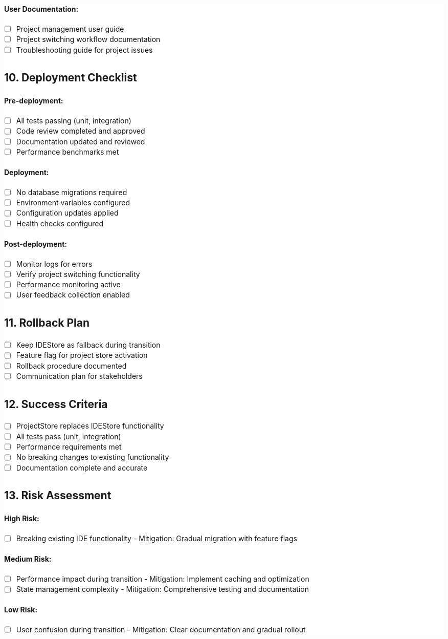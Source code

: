 #### User Documentation:
- [ ] Project management user guide
- [ ] Project switching workflow documentation
- [ ] Troubleshooting guide for project issues

## 10. Deployment Checklist

#### Pre-deployment:
- [ ] All tests passing (unit, integration)
- [ ] Code review completed and approved
- [ ] Documentation updated and reviewed
- [ ] Performance benchmarks met

#### Deployment:
- [ ] No database migrations required
- [ ] Environment variables configured
- [ ] Configuration updates applied
- [ ] Health checks configured

#### Post-deployment:
- [ ] Monitor logs for errors
- [ ] Verify project switching functionality
- [ ] Performance monitoring active
- [ ] User feedback collection enabled

## 11. Rollback Plan
- [ ] Keep IDEStore as fallback during transition
- [ ] Feature flag for project store activation
- [ ] Rollback procedure documented
- [ ] Communication plan for stakeholders

## 12. Success Criteria
- [ ] ProjectStore replaces IDEStore functionality
- [ ] All tests pass (unit, integration)
- [ ] Performance requirements met
- [ ] No breaking changes to existing functionality
- [ ] Documentation complete and accurate

## 13. Risk Assessment

#### High Risk:
- [ ] Breaking existing IDE functionality - Mitigation: Gradual migration with feature flags

#### Medium Risk:
- [ ] Performance impact during transition - Mitigation: Implement caching and optimization
- [ ] State management complexity - Mitigation: Comprehensive testing and documentation

#### Low Risk:
- [ ] User confusion during transition - Mitigation: Clear documentation and gradual rollout
